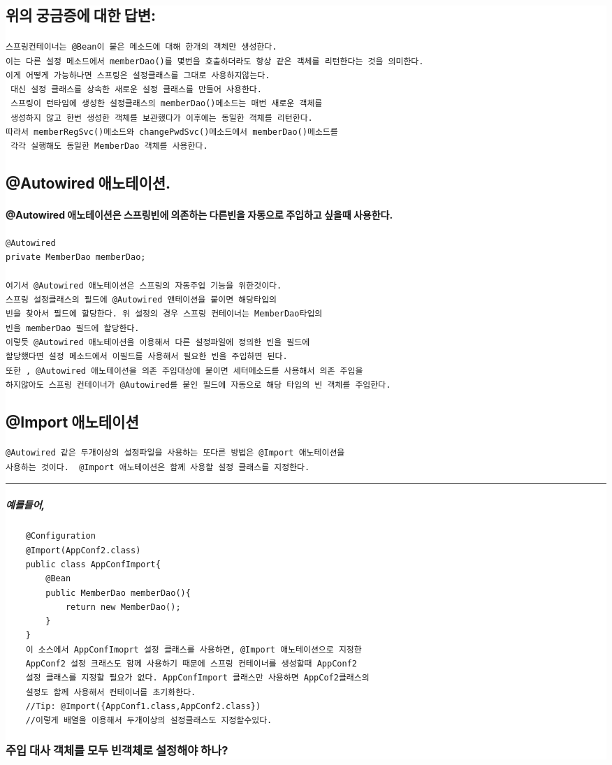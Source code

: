 ## 위의 궁금증에 대한 답변:

    스프링컨테이너는 @Bean이 붙은 메소드에 대해 한개의 객체만 생성한다. 
    이는 다른 설정 메소드에서 memberDao()를 몇번을 호출하더라도 항상 같은 객체를 리턴한다는 것을 의미한다.
    이게 어떻게 가능하나면 스프링은 설정클래스를 그대로 사용하지않는다.
     대신 설정 클래스를 상속한 새로운 설정 클래스를 만들어 사용한다. 
     스프링이 런타임에 생성한 설정클래스의 memberDao()메소드는 매번 새로운 객체를 
     생성하지 않고 한번 생성한 객체를 보관했다가 이후에는 동일한 객체를 리턴한다. 
    따라서 memberRegSvc()메소드와 changePwdSvc()메소드에서 memberDao()메소드를
     각각 실행해도 동일한 MemberDao 객체를 사용한다.

## @Autowired 애노테이션.

#### @Autowired 애노테이션은 스프링빈에 의존하는 다른빈을 자동으로 주입하고 싶을때 사용한다.

    @Autowired
    private MemberDao memberDao;
    
    여기서 @Autowired 애노테이션은 스프링의 자동주입 기능을 위한것이다. 
    스프링 설정클래스의 필드에 @Autowired 앤테이션을 붙이면 해당타입의 
    빈을 찾아서 필드에 할당한다. 위 설정의 경우 스프링 컨테이너는 MemberDao타입의 
    빈을 memberDao 필드에 할당한다.
    이렇듯 @Autowired 애노테이션을 이용해서 다른 설정파일에 정의한 빈을 필드에 
    할당했다면 설정 메소드에서 이필드를 사용해서 필요한 빈을 주입하면 된다. 
    또한 , @Autowired 애노테이션을 의존 주입대상에 붙이면 세터메소드를 사용해서 의존 주입을 
    하지않아도 스프링 컨테이너가 @Autowired를 붙인 필드에 자동으로 해당 타입의 빈 객체를 주입한다.

## @Import 애노테이션

    @Autowired 같은 두개이상의 설정파일을 사용하는 또다른 방법은 @Import 애노테이션을 
    사용하는 것이다.  @Import 애노테이션은 함께 사용할 설정 클래스를 지정한다. 

-------------
##### 예를들어,

        @Configuration
        @Import(AppConf2.class)
        public class AppConfImport{
            @Bean
            public MemberDao memberDao(){
                return new MemberDao();
            }
        }
        이 소스에서 AppConfImoprt 설정 클래스를 사용하면, @Import 애노테이션으로 지정한 
        AppConf2 설정 크래스도 함께 사용하기 때문에 스프링 컨테이너를 생성할때 AppConf2 
        설정 클래스를 지정할 필요가 없다. AppConfImport 클래스만 사용하면 AppCof2클래스의 
        설정도 함께 사용해서 컨테이너를 초기화한다.
        //Tip: @Import({AppConf1.class,AppConf2.class}) 
        //이렇게 배열을 이용해서 두개이상의 설정클래스도 지정할수있다.

### 주입 대사 객체를 모두 빈객체로 설정해야 하나?
